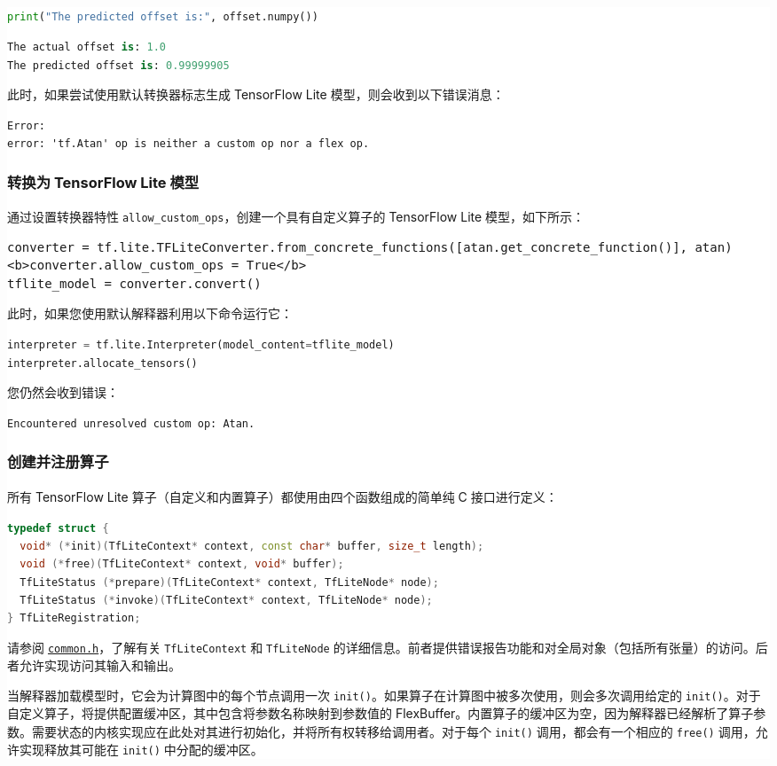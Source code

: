```python
print("The predicted offset is:", offset.numpy())
```

```python
The actual offset is: 1.0
The predicted offset is: 0.99999905
```

此时，如果尝试使用默认转换器标志生成 TensorFlow Lite 模型，则会收到以下错误消息：

```none
Error:
error: 'tf.Atan' op is neither a custom op nor a flex op.
```

### 转换为 TensorFlow Lite 模型

通过设置转换器特性 `allow_custom_ops`，创建一个具有自定义算子的 TensorFlow Lite 模型，如下所示：

<pre>converter = tf.lite.TFLiteConverter.from_concrete_functions([atan.get_concrete_function()], atan)
&lt;b&gt;converter.allow_custom_ops = True&lt;/b&gt;
tflite_model = converter.convert()
</pre>

此时，如果您使用默认解释器利用以下命令运行它：

```python
interpreter = tf.lite.Interpreter(model_content=tflite_model)
interpreter.allocate_tensors()
```

您仍然会收到错误：

```none
Encountered unresolved custom op: Atan.
```

### 创建并注册算子

所有 TensorFlow Lite 算子（自定义和内置算子）都使用由四个函数组成的简单纯 C 接口进行定义：

```c++
typedef struct {
  void* (*init)(TfLiteContext* context, const char* buffer, size_t length);
  void (*free)(TfLiteContext* context, void* buffer);
  TfLiteStatus (*prepare)(TfLiteContext* context, TfLiteNode* node);
  TfLiteStatus (*invoke)(TfLiteContext* context, TfLiteNode* node);
} TfLiteRegistration;
```

请参阅 [`common.h`](https://github.com/tensorflow/tensorflow/blob/master/tensorflow/lite/c/common.h)，了解有关 <code>TfLiteContext</code> 和 `TfLiteNode` 的详细信息。前者提供错误报告功能和对全局对象（包括所有张量）的访问。后者允许实现访问其输入和输出。

当解释器加载模型时，它会为计算图中的每个节点调用一次 `init()`。如果算子在计算图中被多次使用，则会多次调用给定的 `init()`。对于自定义算子，将提供配置缓冲区，其中包含将参数名称映射到参数值的 FlexBuffer。内置算子的缓冲区为空，因为解释器已经解析了算子参数。需要状态的内核实现应在此处对其进行初始化，并将所有权转移给调用者。对于每个 `init()` 调用，都会有一个相应的 `free()` 调用，允许实现释放其可能在 `init()` 中分配的缓冲区。
